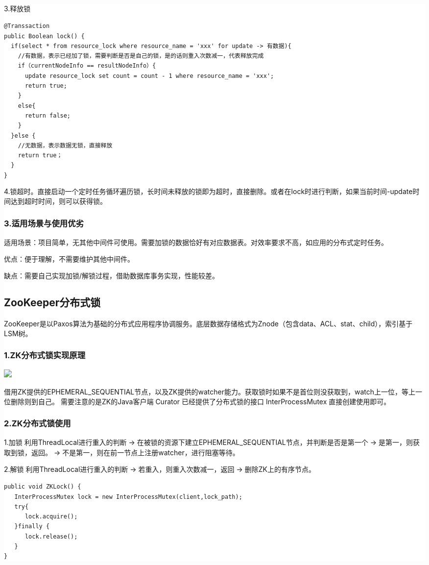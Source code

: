 3.释放锁
```shell script
@Transsaction 
public Boolean lock() {
  if(select * from resource_lock where resource_name = 'xxx' for update -> 有数据){
    //有数据，表示已经加了锁，需要判断是否是自己的锁，是的话则重入次数减一，代表释放完成
    if（currentNodeInfo == resultNodeInfo）{
      update resource_lock set count = count - 1 where resource_name = 'xxx';
      return true; 
    }
    else{
      return false;
    }
  }else {
    //无数据，表示数据无锁，直接释放
    return true；
  }
}
```

4.锁超时。直接启动一个定时任务循环遍历锁，长时间未释放的锁即为超时，直接删除。或者在lock时进行判断，如果当前时间-update时间达到超时时间，则可以获得锁。

### 3.适用场景与使用优劣

适用场景：项目简单，无其他中间件可使用。需要加锁的数据恰好有对应数据表。对效率要求不高，如应用的分布式定时任务。

优点：便于理解，不需要维护其他中间件。

缺点：需要自己实现加锁/解锁过程，借助数据库事务实现，性能较差。

 
## ZooKeeper分布式锁
ZooKeeper是以Paxos算法为基础的分布式应用程序协调服务。底层数据存储格式为Znode（包含data、ACL、stat、child），索引基于LSM树。

### 1.ZK分布式锁实现原理
![](https://cdn.jsdelivr.net/gh/flowscolors/resources-backup@main/img_bed/分布式锁-zk.JPG)

借用ZK提供的EPHEMERAL_SEQUENTIAL节点，以及ZK提供的watcher能力。获取锁时如果不是首位则没获取到，watch上一位，等上一位删除则到自己。
需要注意的是ZK的Java客户端 Curator 已经提供了分布式锁的接口 InterProcessMutex 直接创建使用即可。

### 2.ZK分布式锁使用
1.加锁
利用ThreadLocal进行重入的判断 -> 在被锁的资源下建立EPHEMERAL_SEQUENTIAL节点，并判断是否是第一个  -> 是第一，则获取到锁，返回。
                                                                                          -> 不是第一，则在前一节点上注册watcher，进行阻塞等待。
                                                                                       
2.解锁
利用ThreadLocal进行重入的判断 -> 若重入，则重入次数减一，返回 -> 删除ZK上的有序节点。

```shell script
public void ZKLock() {
   InterProcessMutex lock = new InterProcessMutex(client,lock_path);
   try{
      lock.acquire();
   }finally {
      lock.release();
   } 
}
```
